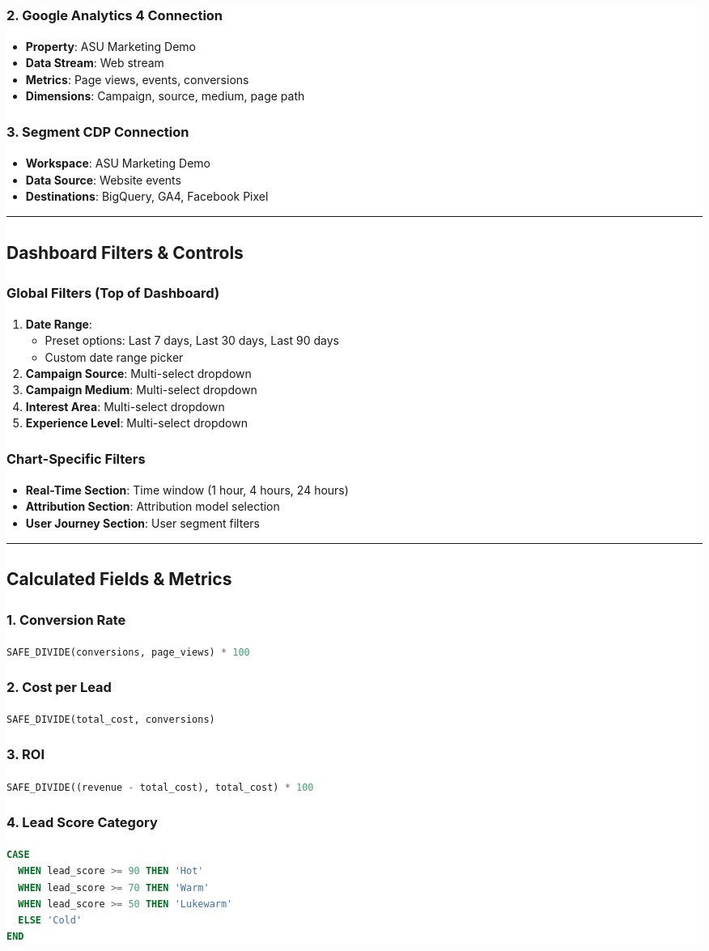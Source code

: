 ### 2. Google Analytics 4 Connection
- **Property**: ASU Marketing Demo
- **Data Stream**: Web stream
- **Metrics**: Page views, events, conversions
- **Dimensions**: Campaign, source, medium, page path

### 3. Segment CDP Connection
- **Workspace**: ASU Marketing Demo
- **Data Source**: Website events
- **Destinations**: BigQuery, GA4, Facebook Pixel

---

## Dashboard Filters & Controls

### Global Filters (Top of Dashboard)
1. **Date Range**: 
   - Preset options: Last 7 days, Last 30 days, Last 90 days
   - Custom date range picker
2. **Campaign Source**: Multi-select dropdown
3. **Campaign Medium**: Multi-select dropdown
4. **Interest Area**: Multi-select dropdown
5. **Experience Level**: Multi-select dropdown

### Chart-Specific Filters
- **Real-Time Section**: Time window (1 hour, 4 hours, 24 hours)
- **Attribution Section**: Attribution model selection
- **User Journey Section**: User segment filters

---

## Calculated Fields & Metrics

### 1. Conversion Rate
```sql
SAFE_DIVIDE(conversions, page_views) * 100
```

### 2. Cost per Lead
```sql
SAFE_DIVIDE(total_cost, conversions)
```

### 3. ROI
```sql
SAFE_DIVIDE((revenue - total_cost), total_cost) * 100
```

### 4. Lead Score Category
```sql
CASE 
  WHEN lead_score >= 90 THEN 'Hot'
  WHEN lead_score >= 70 THEN 'Warm'
  WHEN lead_score >= 50 THEN 'Lukewarm'
  ELSE 'Cold'
END
```
